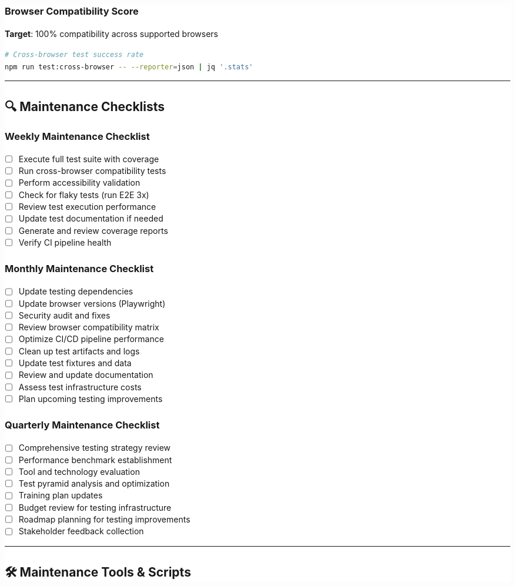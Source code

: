 ### Browser Compatibility Score

**Target**: 100% compatibility across supported browsers
```bash
# Cross-browser test success rate
npm run test:cross-browser -- --reporter=json | jq '.stats'
```

---

## 🔍 Maintenance Checklists

### Weekly Maintenance Checklist

- [ ] Execute full test suite with coverage
- [ ] Run cross-browser compatibility tests
- [ ] Perform accessibility validation
- [ ] Check for flaky tests (run E2E 3x)
- [ ] Review test execution performance
- [ ] Update test documentation if needed
- [ ] Generate and review coverage reports
- [ ] Verify CI pipeline health

### Monthly Maintenance Checklist

- [ ] Update testing dependencies
- [ ] Update browser versions (Playwright)
- [ ] Security audit and fixes
- [ ] Review browser compatibility matrix
- [ ] Optimize CI/CD pipeline performance
- [ ] Clean up test artifacts and logs
- [ ] Update test fixtures and data
- [ ] Review and update documentation
- [ ] Assess test infrastructure costs
- [ ] Plan upcoming testing improvements

### Quarterly Maintenance Checklist

- [ ] Comprehensive testing strategy review
- [ ] Performance benchmark establishment
- [ ] Tool and technology evaluation
- [ ] Test pyramid analysis and optimization
- [ ] Training plan updates
- [ ] Budget review for testing infrastructure
- [ ] Roadmap planning for testing improvements
- [ ] Stakeholder feedback collection

---

## 🛠️ Maintenance Tools & Scripts
